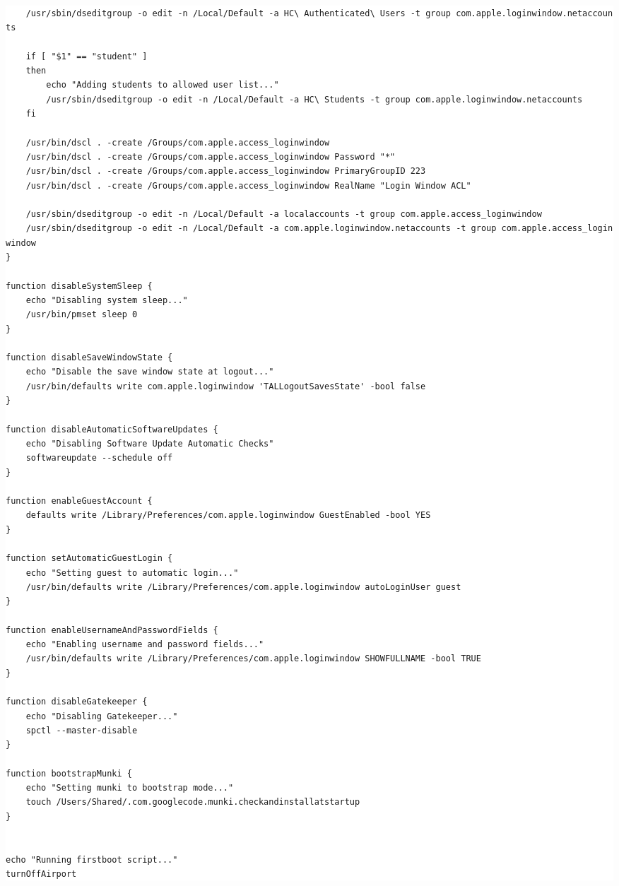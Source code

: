 ````
	/usr/sbin/dseditgroup -o edit -n /Local/Default -a HC\ Authenticated\ Users -t group com.apple.loginwindow.netaccounts
	
	if [ "$1" == "student" ]
	then
		echo "Adding students to allowed user list..." 
		/usr/sbin/dseditgroup -o edit -n /Local/Default -a HC\ Students -t group com.apple.loginwindow.netaccounts
	fi
	
	/usr/bin/dscl . -create /Groups/com.apple.access_loginwindow
	/usr/bin/dscl . -create /Groups/com.apple.access_loginwindow Password "*"
	/usr/bin/dscl . -create /Groups/com.apple.access_loginwindow PrimaryGroupID 223
	/usr/bin/dscl . -create /Groups/com.apple.access_loginwindow RealName "Login Window ACL"
	
	/usr/sbin/dseditgroup -o edit -n /Local/Default -a localaccounts -t group com.apple.access_loginwindow
	/usr/sbin/dseditgroup -o edit -n /Local/Default -a com.apple.loginwindow.netaccounts -t group com.apple.access_loginwindow
}

function disableSystemSleep {
	echo "Disabling system sleep..."
	/usr/bin/pmset sleep 0
}

function disableSaveWindowState {
	echo "Disable the save window state at logout..."
	/usr/bin/defaults write com.apple.loginwindow 'TALLogoutSavesState' -bool false
}

function disableAutomaticSoftwareUpdates {
	echo "Disabling Software Update Automatic Checks"
	softwareupdate --schedule off
}

function enableGuestAccount {
	defaults write /Library/Preferences/com.apple.loginwindow GuestEnabled -bool YES
}

function setAutomaticGuestLogin {
	echo "Setting guest to automatic login..."
	/usr/bin/defaults write /Library/Preferences/com.apple.loginwindow autoLoginUser guest
}

function enableUsernameAndPasswordFields {
	echo "Enabling username and password fields..."
	/usr/bin/defaults write /Library/Preferences/com.apple.loginwindow SHOWFULLNAME -bool TRUE
}

function disableGatekeeper {
	echo "Disabling Gatekeeper..."
	spctl --master-disable
}

function bootstrapMunki {
	echo "Setting munki to bootstrap mode..."
	touch /Users/Shared/.com.googlecode.munki.checkandinstallatstartup
}


echo "Running firstboot script..."
turnOffAirport
````